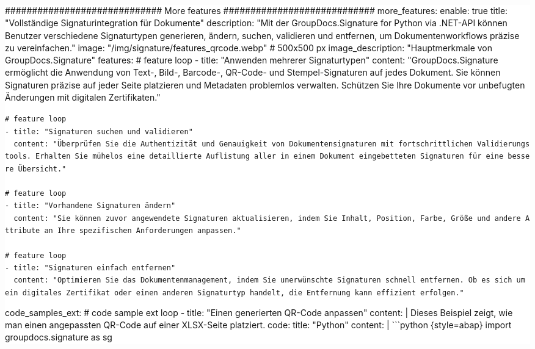 ############################# More features ############################
more_features:
  enable: true
  title: "Vollständige Signaturintegration für Dokumente"
  description: "Mit der GroupDocs.Signature for Python via .NET-API können Benutzer verschiedene Signaturtypen generieren, ändern, suchen, validieren und entfernen, um Dokumentenworkflows präzise zu vereinfachen."
  image: "/img/signature/features_qrcode.webp" # 500x500 px
  image_description: "Hauptmerkmale von GroupDocs.Signature"
  features:
    # feature loop
    - title: "Anwenden mehrerer Signaturtypen"
      content: "GroupDocs.Signature ermöglicht die Anwendung von Text-, Bild-, Barcode-, QR-Code- und Stempel-Signaturen auf jedes Dokument. Sie können Signaturen präzise auf jeder Seite platzieren und Metadaten problemlos verwalten. Schützen Sie Ihre Dokumente vor unbefugten Änderungen mit digitalen Zertifikaten."

    # feature loop
    - title: "Signaturen suchen und validieren"
      content: "Überprüfen Sie die Authentizität und Genauigkeit von Dokumentensignaturen mit fortschrittlichen Validierungstools. Erhalten Sie mühelos eine detaillierte Auflistung aller in einem Dokument eingebetteten Signaturen für eine bessere Übersicht."

    # feature loop
    - title: "Vorhandene Signaturen ändern"
      content: "Sie können zuvor angewendete Signaturen aktualisieren, indem Sie Inhalt, Position, Farbe, Größe und andere Attribute an Ihre spezifischen Anforderungen anpassen."

    # feature loop
    - title: "Signaturen einfach entfernen"
      content: "Optimieren Sie das Dokumentenmanagement, indem Sie unerwünschte Signaturen schnell entfernen. Ob es sich um ein digitales Zertifikat oder einen anderen Signaturtyp handelt, die Entfernung kann effizient erfolgen."
      
  code_samples_ext:
    # code sample ext loop
    - title: "Einen generierten QR-Code anpassen"
      content: |
        Dieses Beispiel zeigt, wie man einen angepassten QR-Code auf einer XLSX-Seite platziert.
      code:
        title: "Python"
        content: |
          ```python {style=abap}
          import groupdocs.signature as sg
